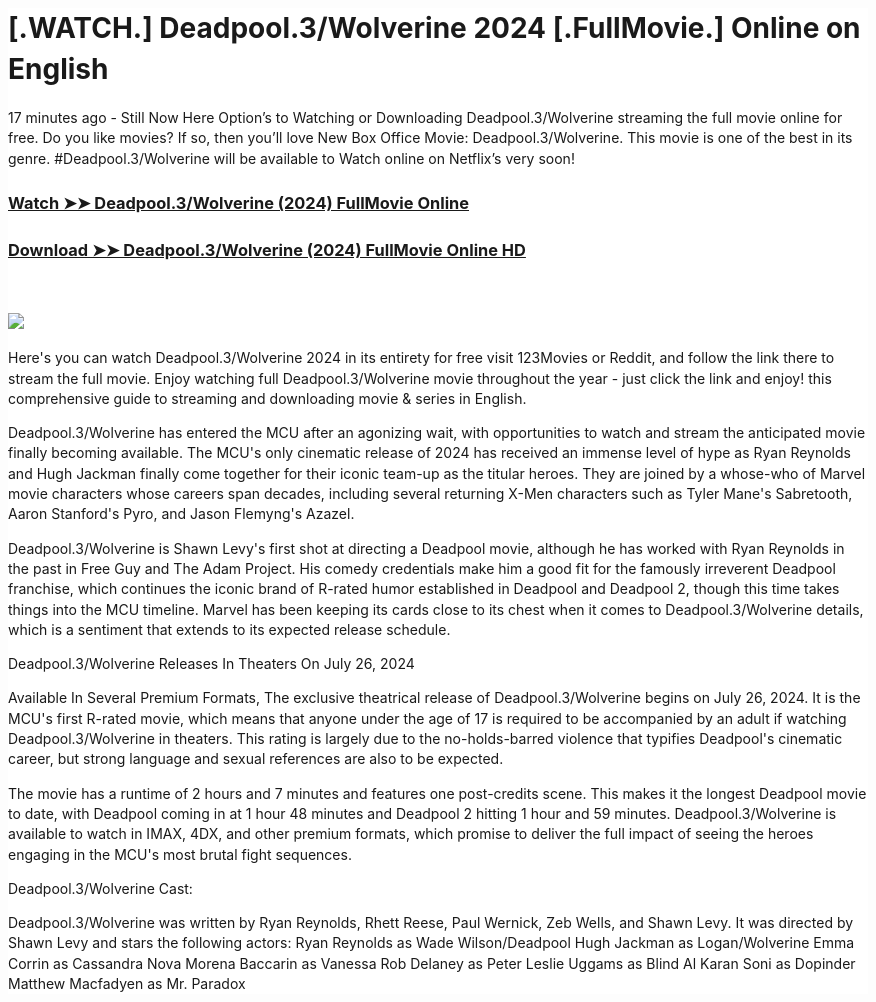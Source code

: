 # [.WATCH.] Deadpool.3/Wolverine 2024 [.FullMovie.] Online on English

17 minutes ago - Still Now Here Option’s to Watching or Downloading Deadpool.3/Wolverine streaming the full movie online for free. Do you like movies? If so, then you’ll love New Box Office Movie: Deadpool.3/Wolverine. This movie is one of the best in its genre. #Deadpool.3/Wolverine will be available to Watch online on Netflix’s very soon!
</br>
### [Watch ➤➤ Deadpool.3/Wolverine (2024) FullMovie Online](https://t.co/mkZQHN6yNH)

### [Download ➤➤ Deadpool.3/Wolverine (2024) FullMovie Online HD](https://t.co/mkZQHN6yNH)
</br>
<p dir="auto"><a href="https://t.co/mkZQHN6yNH" title="PLAY NOW" rel="nofollow"><img src="https://i.imgur.com/jhNGoEt.gif" style="max-width: 100%;"></a></p>

Here's you can watch Deadpool.3/Wolverine 2024 in its entirety for free visit 123Movies or Reddit, and follow the link there to stream the full movie. Enjoy watching full Deadpool.3/Wolverine movie throughout the year - just click the link and enjoy! this comprehensive guide to streaming and downloading movie & series in English.

Deadpool.3/Wolverine has entered the MCU after an agonizing wait, with opportunities to watch and stream the anticipated movie finally becoming available. The MCU's only cinematic release of 2024 has received an immense level of hype as Ryan Reynolds and Hugh Jackman finally come together for their iconic team-up as the titular heroes. They are joined by a whose-who of Marvel movie characters whose careers span decades, including several returning X-Men characters such as Tyler Mane's Sabretooth, Aaron Stanford's Pyro, and Jason Flemyng's Azazel.

Deadpool.3/Wolverine is Shawn Levy's first shot at directing a Deadpool movie, although he has worked with Ryan Reynolds in the past in Free Guy and The Adam Project. His comedy credentials make him a good fit for the famously irreverent Deadpool franchise, which continues the iconic brand of R-rated humor established in Deadpool and Deadpool 2, though this time takes things into the MCU timeline. Marvel has been keeping its cards close to its chest when it comes to Deadpool.3/Wolverine details, which is a sentiment that extends to its expected release schedule.

Deadpool.3/Wolverine Releases In Theaters On July 26, 2024

Available In Several Premium Formats, The exclusive theatrical release of Deadpool.3/Wolverine begins on July 26, 2024. It is the MCU's first R-rated movie, which means that anyone under the age of 17 is required to be accompanied by an adult if watching Deadpool.3/Wolverine in theaters. This rating is largely due to the no-holds-barred violence that typifies Deadpool's cinematic career, but strong language and sexual references are also to be expected.

The movie has a runtime of 2 hours and 7 minutes and features one post-credits scene. This makes it the longest Deadpool movie to date, with Deadpool coming in at 1 hour 48 minutes and Deadpool 2 hitting 1 hour and 59 minutes. Deadpool.3/Wolverine is available to watch in IMAX, 4DX, and other premium formats, which promise to deliver the full impact of seeing the heroes engaging in the MCU's most brutal fight sequences.

Deadpool.3/Wolverine Cast:

Deadpool.3/Wolverine was written by Ryan Reynolds, Rhett Reese, Paul Wernick, Zeb Wells, and Shawn Levy. It was directed by Shawn Levy and stars the following actors: Ryan Reynolds as Wade Wilson/Deadpool Hugh Jackman as Logan/Wolverine Emma Corrin as Cassandra Nova Morena Baccarin as Vanessa Rob Delaney as Peter Leslie Uggams as Blind Al Karan Soni as Dopinder Matthew Macfadyen as Mr. Paradox
